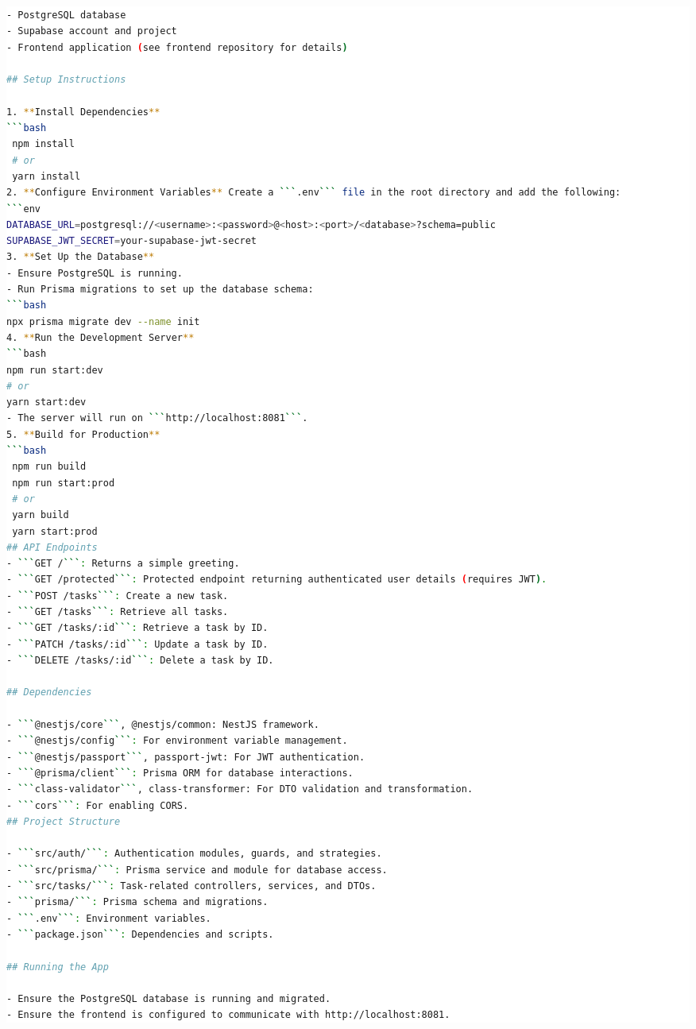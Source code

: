    ```bash
- PostgreSQL database
- Supabase account and project
- Frontend application (see frontend repository for details)

## Setup Instructions

1. **Install Dependencies**
   ```bash
    npm install
    # or
    yarn install
2. **Configure Environment Variables** Create a ```.env``` file in the root directory and add the following:
   ```env
   DATABASE_URL=postgresql://<username>:<password>@<host>:<port>/<database>?schema=public
   SUPABASE_JWT_SECRET=your-supabase-jwt-secret
3. **Set Up the Database**
- Ensure PostgreSQL is running.
- Run Prisma migrations to set up the database schema:
   ```bash
   npx prisma migrate dev --name init
4. **Run the Development Server**
   ```bash
   npm run start:dev
   # or 
   yarn start:dev
- The server will run on ```http://localhost:8081```.
5. **Build for Production**
   ```bash
    npm run build
    npm run start:prod
    # or
    yarn build
    yarn start:prod
## API Endpoints
- ```GET /```: Returns a simple greeting.
- ```GET /protected```: Protected endpoint returning authenticated user details (requires JWT).
- ```POST /tasks```: Create a new task.
- ```GET /tasks```: Retrieve all tasks.
- ```GET /tasks/:id```: Retrieve a task by ID.
- ```PATCH /tasks/:id```: Update a task by ID.
- ```DELETE /tasks/:id```: Delete a task by ID.

## Dependencies

- ```@nestjs/core```, @nestjs/common: NestJS framework.
- ```@nestjs/config```: For environment variable management.
- ```@nestjs/passport```, passport-jwt: For JWT authentication.
- ```@prisma/client```: Prisma ORM for database interactions.
- ```class-validator```, class-transformer: For DTO validation and transformation.
- ```cors```: For enabling CORS.
## Project Structure

- ```src/auth/```: Authentication modules, guards, and strategies.
- ```src/prisma/```: Prisma service and module for database access.
- ```src/tasks/```: Task-related controllers, services, and DTOs.
- ```prisma/```: Prisma schema and migrations.
- ```.env```: Environment variables.
- ```package.json```: Dependencies and scripts.

## Running the App

- Ensure the PostgreSQL database is running and migrated.
- Ensure the frontend is configured to communicate with http://localhost:8081.
   ```